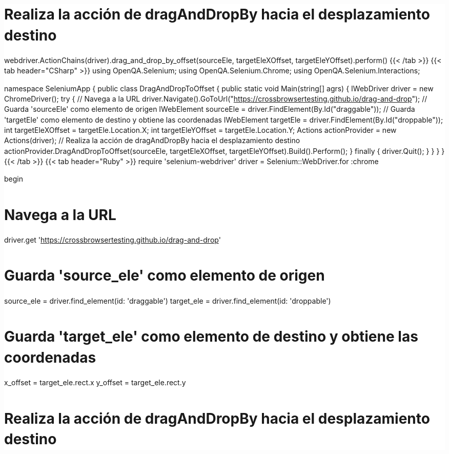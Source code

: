 # Realiza la acción de  dragAndDropBy hacia el desplazamiento destino
webdriver.ActionChains(driver).drag_and_drop_by_offset(sourceEle, targetEleXOffset, targetEleYOffset).perform()
  {{< /tab >}}
  {{< tab header="CSharp" >}}
using OpenQA.Selenium;
using OpenQA.Selenium.Chrome;
using OpenQA.Selenium.Interactions;

namespace SeleniumApp
{
  public class DragAndDropToOffset
  {
    public static void Main(string[] agrs)
    {
      IWebDriver driver = new ChromeDriver();
      try
      {
        // Navega a la URL
        driver.Navigate().GoToUrl("https://crossbrowsertesting.github.io/drag-and-drop");
        // Guarda 'sourceEle' como elemento de origen
        IWebElement sourceEle = driver.FindElement(By.Id("draggable"));
        // Guarda 'targetEle' como elemento de destino y obtiene las coordenadas
        IWebElement targetEle = driver.FindElement(By.Id("droppable"));
        int targetEleXOffset = targetEle.Location.X;
        int targetEleYOffset = targetEle.Location.Y;
        Actions actionProvider = new Actions(driver);
        // Realiza la acción de  dragAndDropBy hacia el desplazamiento destino
        actionProvider.DragAndDropToOffset(sourceEle, targetEleXOffset, targetEleYOffset).Build().Perform();
      }
      finally
      {
        driver.Quit();
      }
    }
  }
}
  {{< /tab >}}
  {{< tab header="Ruby" >}}
require 'selenium-webdriver'
driver = Selenium::WebDriver.for :chrome

begin
  # Navega a la URL
  driver.get 'https://crossbrowsertesting.github.io/drag-and-drop'
  # Guarda 'source_ele' como elemento de origen
  source_ele = driver.find_element(id: 'draggable')
  target_ele = driver.find_element(id: 'droppable')
  # Guarda 'target_ele' como elemento de destino y obtiene las coordenadas
  x_offset = target_ele.rect.x
  y_offset = target_ele.rect.y
  # Realiza la acción de  dragAndDropBy hacia el desplazamiento destino